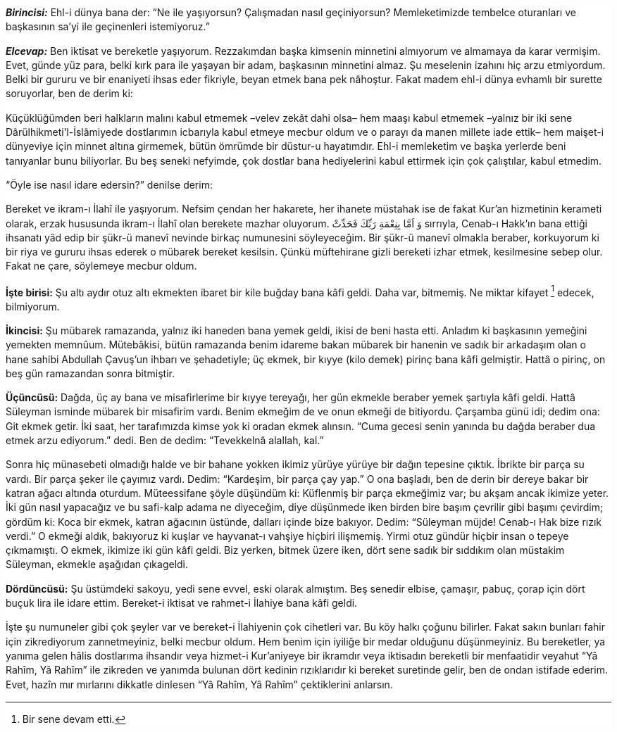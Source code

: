 ***Birincisi:*** Ehl-i dünya bana der: “Ne ile yaşıyorsun? Çalışmadan nasıl geçiniyorsun? Memleketimizde tembelce oturanları ve başkasının sa’yi ile geçinenleri istemiyoruz.”

***Elcevap:*** Ben iktisat ve bereketle yaşıyorum. Rezzakımdan başka kimsenin minnetini almıyorum ve almamaya da karar vermişim. Evet, günde yüz para, belki kırk para ile yaşayan bir adam, başkasının minnetini almaz. Şu meselenin izahını hiç arzu etmiyordum. Belki bir gururu ve bir enaniyeti ihsas eder fikriyle, beyan etmek bana pek nâhoştur. Fakat madem ehl-i dünya evhamlı bir surette soruyorlar, ben de derim ki:

Küçüklüğümden beri halkların malını kabul etmemek –velev zekât dahi olsa– hem maaşı kabul etmemek –yalnız bir iki sene Dârülhikmeti’l-İslâmiyede dostlarımın icbarıyla kabul etmeye mecbur oldum ve o parayı da manen millete iade ettik– hem maişet-i dünyeviye için minnet altına girmemek, bütün ömrümde bir düstur-u hayatımdır. Ehl-i memleketim ve başka yerlerde beni tanıyanlar bunu biliyorlar. Bu beş seneki nefyimde, çok dostlar bana hediyelerini kabul ettirmek için çok çalıştılar, kabul etmedim.

“Öyle ise nasıl idare edersin?” denilse derim:

Bereket ve ikram-ı İlahî ile yaşıyorum. Nefsim çendan her hakarete, her ihanete müstahak ise de fakat Kur’an hizmetinin kerameti olarak, erzak hususunda ikram-ı İlahî olan berekete mazhar oluyorum. <span class="arabic" dir="rtl">وَ اَمَّا بِنِعْمَةِ رَبِّكَ فَحَدِّثْ</span> sırrıyla, Cenab-ı Hakk’ın bana ettiği ihsanatı yâd edip bir şükr-ü manevî nevinde birkaç numunesini söyleyeceğim. Bir şükr-ü manevî olmakla beraber, korkuyorum ki bir riya ve gururu ihsas ederek o mübarek bereket kesilsin. Çünkü müftehirane gizli bereketi izhar etmek, kesilmesine sebep olur. Fakat ne çare, söylemeye mecbur oldum.

**İşte birisi:** Şu altı aydır otuz altı ekmekten ibaret bir kile buğday bana kâfi geldi. Daha var, bitmemiş. Ne miktar kifayet [^Hâşiye1] edecek, bilmiyorum.

**İkincisi:** Şu mübarek ramazanda, yalnız iki haneden bana yemek geldi, ikisi de beni hasta etti. Anladım ki başkasının yemeğini yemekten memnûum. Mütebâkisi, bütün ramazanda benim idareme bakan mübarek bir hanenin ve sadık bir arkadaşım olan o hane sahibi Abdullah Çavuş’un ihbarı ve şehadetiyle; üç ekmek, bir kıyye (kilo demek) pirinç bana kâfi gelmiştir. Hattâ o pirinç, on beş gün ramazandan sonra bitmiştir.

**Üçüncüsü:** Dağda, üç ay bana ve misafirlerime bir kıyye tereyağı, her gün ekmekle beraber yemek şartıyla kâfi geldi. Hattâ Süleyman isminde mübarek bir misafirim vardı. Benim ekmeğim de ve onun ekmeği de bitiyordu. Çarşamba günü idi; dedim ona: Git ekmek getir. İki saat, her tarafımızda kimse yok ki oradan ekmek alınsın. “Cuma gecesi senin yanında bu dağda beraber dua etmek arzu ediyorum.” dedi. Ben de dedim: “Tevekkelnâ alallah, kal.”

Sonra hiç münasebeti olmadığı halde ve bir bahane yokken ikimiz yürüye yürüye bir dağın tepesine çıktık. İbrikte bir parça su vardı. Bir parça şeker ile çayımız vardı. Dedim: “Kardeşim, bir parça çay yap.” O ona başladı, ben de derin bir dereye bakar bir katran ağacı altında oturdum. Müteessifane şöyle düşündüm ki: Küflenmiş bir parça ekmeğimiz var; bu akşam ancak ikimize yeter. İki gün nasıl yapacağız ve bu safi-kalp adama ne diyeceğim, diye düşünmede iken birden bire başım çevrilir gibi başımı çevirdim; gördüm ki: Koca bir ekmek, katran ağacının üstünde, dalları içinde bize bakıyor. Dedim: “Süleyman müjde! Cenab-ı Hak bize rızık verdi.” O ekmeği aldık, bakıyoruz ki kuşlar ve hayvanat-ı vahşiye hiçbiri ilişmemiş. Yirmi otuz gündür hiçbir insan o tepeye çıkmamıştı. O ekmek, ikimize iki gün kâfi geldi. Biz yerken, bitmek üzere iken, dört sene sadık bir sıddıkım olan müstakim Süleyman, ekmekle aşağıdan çıkageldi.

**Dördüncüsü:** Şu üstümdeki sakoyu, yedi sene evvel, eski olarak almıştım. Beş senedir elbise, çamaşır, pabuç, çorap için dört buçuk lira ile idare ettim. Bereket-i iktisat ve rahmet-i İlahiye bana kâfi geldi.

İşte şu numuneler gibi çok şeyler var ve bereket-i İlahiyenin çok cihetleri var. Bu köy halkı çoğunu bilirler. Fakat sakın bunları fahir için zikrediyorum zannetmeyiniz, belki mecbur oldum. Hem benim için iyiliğe bir medar olduğunu düşünmeyiniz. Bu bereketler, ya yanıma gelen hâlis dostlarıma ihsandır veya hizmet-i Kur’aniyeye bir ikramdır veya iktisadın bereketli bir menfaatidir veyahut “Yâ Rahîm, Yâ Rahîm” ile zikreden ve yanımda bulunan dört kedinin rızıklarıdır ki bereket suretinde gelir, ben de ondan istifade ederim. Evet, hazîn mır mırlarını dikkatle dinlesen “Yâ Rahîm, Yâ Rahîm” çektiklerini anlarsın.


[^Hâşiye1]: Bir sene devam etti.
[^Hâşiye2]: Bu mademler içindir ki şahsıma karşı olan zulümlere, sıkıntılara aldırmıyorum ve ehemmiyet vermiyorum. “Meraka değmiyor.” diyorum ve dünyaya karışmıyorum.